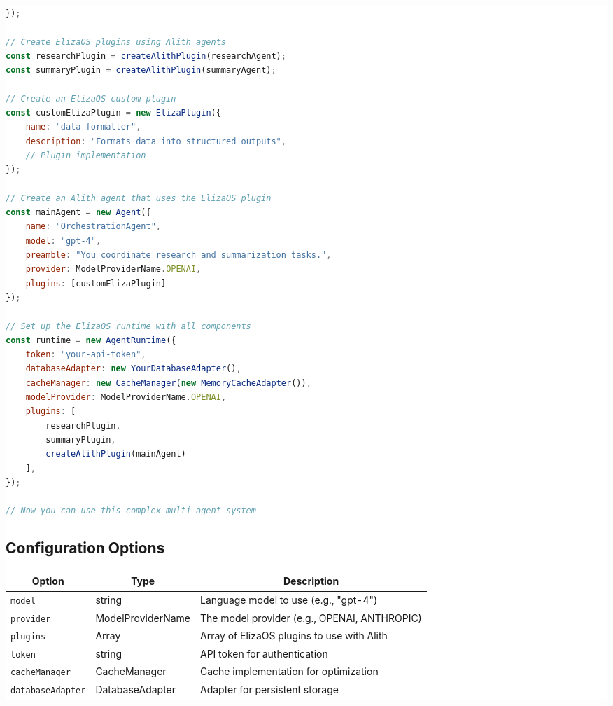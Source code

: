 ```javascript
});

// Create ElizaOS plugins using Alith agents
const researchPlugin = createAlithPlugin(researchAgent);
const summaryPlugin = createAlithPlugin(summaryAgent);

// Create an ElizaOS custom plugin
const customElizaPlugin = new ElizaPlugin({
	name: "data-formatter",
	description: "Formats data into structured outputs",
	// Plugin implementation
});

// Create an Alith agent that uses the ElizaOS plugin
const mainAgent = new Agent({
	name: "OrchestrationAgent",
	model: "gpt-4",
	preamble: "You coordinate research and summarization tasks.",
	provider: ModelProviderName.OPENAI,
	plugins: [customElizaPlugin]
});

// Set up the ElizaOS runtime with all components
const runtime = new AgentRuntime({
	token: "your-api-token",
	databaseAdapter: new YourDatabaseAdapter(),
	cacheManager: new CacheManager(new MemoryCacheAdapter()),
	modelProvider: ModelProviderName.OPENAI,
	plugins: [
		researchPlugin,
		summaryPlugin,
		createAlithPlugin(mainAgent)
	],
});

// Now you can use this complex multi-agent system
```

## Configuration Options

| Option | Type | Description |
|--------|------|-------------|
| `model` | string | Language model to use (e.g., "gpt-4") |
| `provider` | ModelProviderName | The model provider (e.g., OPENAI, ANTHROPIC) |
| `plugins` | Array | Array of ElizaOS plugins to use with Alith |
| `token` | string | API token for authentication |
| `cacheManager` | CacheManager | Cache implementation for optimization |
| `databaseAdapter` | DatabaseAdapter | Adapter for persistent storage |
